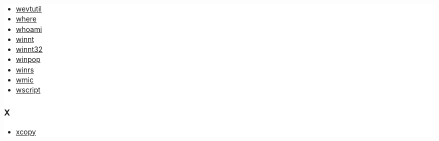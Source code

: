 - [wevtutil](wevtutil.md)
- [where](where_1.md)
- [whoami](whoami.md)
- [winnt](winnt.md)
- [winnt32](winnt32.md)
- [winpop](winpop.md)
- [winrs](winrs.md)
- [wmic](wmic.md)
- [wscript](wscript.md)

### <a name="x"></a>X
-   [xcopy](xcopy.md)
